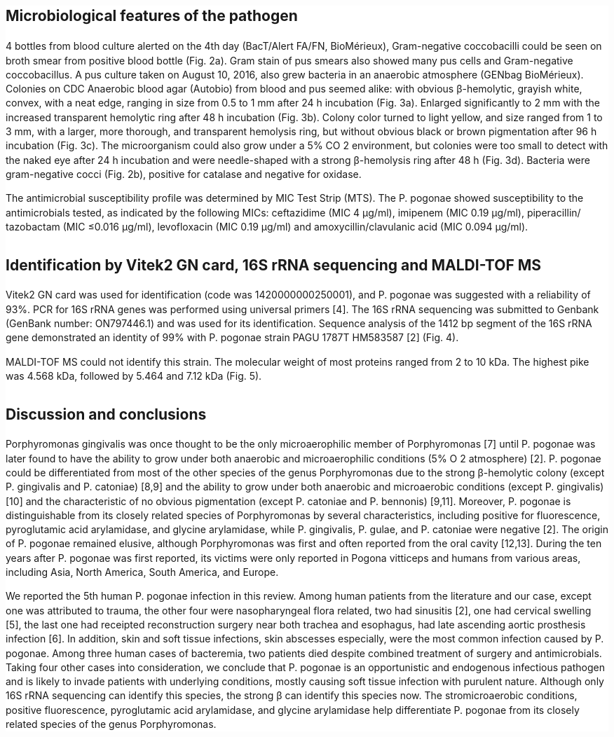 
## Microbiological features of the pathogen

4 bottles from blood culture alerted on the 4th day (BacT/Alert FA/FN, BioMérieux), Gram-negative coccobacilli could be seen on broth smear from positive blood bottle (Fig. 2a). Gram stain of pus smears also showed many pus cells and Gram-negative coccobacillus. A pus culture taken on August 10, 2016, also grew bacteria in an anaerobic atmosphere (GENbag BioMérieux). Colonies on CDC Anaerobic blood agar (Autobio) from blood and pus seemed alike: with obvious β-hemolytic, grayish white, convex, with a neat edge, ranging in size from 0.5 to 1 mm after 24 h incubation (Fig. 3a). Enlarged significantly to 2 mm with the increased transparent hemolytic ring after 48 h incubation (Fig. 3b). Colony color turned to light yellow, and size ranged from 1 to 3 mm, with a larger, more thorough, and transparent hemolysis ring, but without obvious black or brown pigmentation after 96 h incubation (Fig. 3c). The microorganism could also grow under a 5% CO 2 environment, but colonies were too small to detect with the naked eye after 24 h incubation and were needle-shaped with a strong β-hemolysis ring after 48 h (Fig. 3d). Bacteria were gram-negative cocci (Fig. 2b), positive for catalase and negative for oxidase.

The antimicrobial susceptibility profile was determined by MIC Test Strip (MTS). The P. pogonae showed susceptibility to the antimicrobials tested, as indicated by the following MICs: ceftazidime (MIC 4 μg/ml), imipenem (MIC 0.19 μg/ml), piperacillin/ tazobactam (MIC ≤0.016 μg/ml), levofloxacin (MIC 0.19 μg/ml) and amoxycillin/clavulanic acid (MIC 0.094 μg/ml).


## Identification by Vitek2 GN card, 16S rRNA sequencing and MALDI-TOF MS

Vitek2 GN card was used for identification (code was 1420000000250001), and P. pogonae was suggested with a reliability of 93%. PCR for 16S rRNA genes was performed using universal primers [4]. The 16S rRNA sequencing was submitted to Genbank (GenBank number: ON797446.1) and was used for its identification. Sequence analysis of the 1412 bp segment of the 16S rRNA gene demonstrated an identity of 99% with P. pogonae strain PAGU 1787T HM583587 [2] (Fig. 4).

MALDI-TOF MS could not identify this strain. The molecular weight of most proteins ranged from 2 to 10 kDa. The highest pike was  4.568 kDa, followed by 5.464 and 7.12 kDa (Fig. 5).


## Discussion and conclusions

Porphyromonas gingivalis was once thought to be the only microaerophilic member of Porphyromonas [7] until P. pogonae was later found to have the ability to grow under both anaerobic and microaerophilic conditions (5% O 2 atmosphere) [2]. P. pogonae could be differentiated from most of the other species of the genus Porphyromonas due to the strong β-hemolytic colony (except P. gingivalis and P. catoniae) [8,9] and the ability to grow under both anaerobic and microaerobic conditions (except P. gingivalis) [10] and the characteristic of no obvious pigmentation (except P. catoniae and P. bennonis) [9,11]. Moreover, P. pogonae is distinguishable from its closely related species of Porphyromonas by several characteristics, including positive for fluorescence, pyroglutamic acid arylamidase, and glycine arylamidase, while P. gingivalis, P. gulae, and P. catoniae were negative [2]. The origin of P. pogonae remained elusive, although Porphyromonas was first and often reported from the oral cavity [12,13]. During the ten years after P. pogonae was first reported, its victims were only reported in Pogona vitticeps and humans from various areas, including Asia, North America, South America, and Europe.

We reported the 5th human P. pogonae infection in this review. Among human patients from the literature and our case, except one was attributed to trauma, the other four were nasopharyngeal flora related, two had sinusitis [2], one had cervical swelling [5], the last one had receipted reconstruction surgery near both trachea and esophagus, had late ascending aortic prosthesis infection [6]. In addition, skin and soft tissue infections, skin abscesses especially, were the most common infection caused by P. pogonae. Among three human cases of bacteremia, two patients died despite combined treatment of surgery and antimicrobials. Taking four other cases into consideration, we conclude that P. pogonae is an opportunistic and endogenous infectious pathogen and is likely to invade patients with underlying conditions, mostly causing soft tissue infection with purulent nature. Although only 16S rRNA sequencing can identify this species, the strong β can identify this species now. The stromicroaerobic conditions, positive fluorescence, pyroglutamic acid arylamidase, and glycine arylamidase help differentiate P. pogonae from its closely related species of the genus Porphyromonas.

